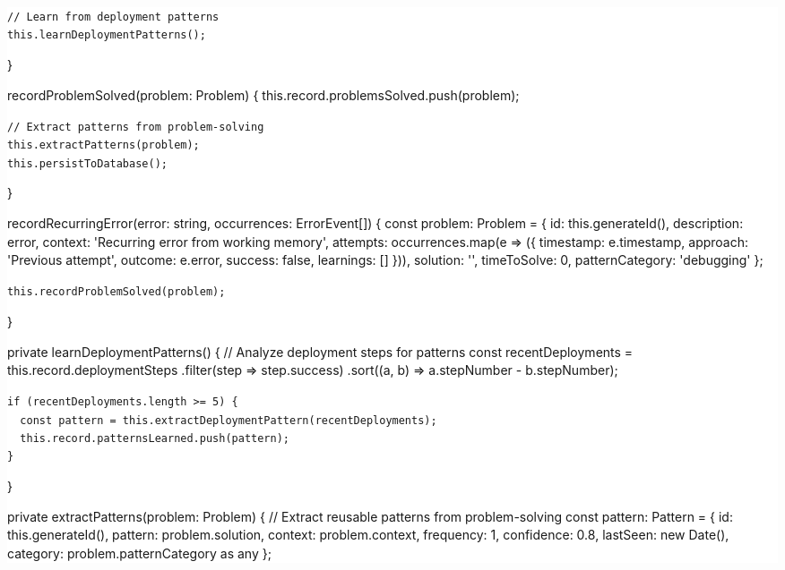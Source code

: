     // Learn from deployment patterns
    this.learnDeploymentPatterns();
  }

  recordProblemSolved(problem: Problem) {
    this.record.problemsSolved.push(problem);
    
    // Extract patterns from problem-solving
    this.extractPatterns(problem);
    this.persistToDatabase();
  }

  recordRecurringError(error: string, occurrences: ErrorEvent[]) {
    const problem: Problem = {
      id: this.generateId(),
      description: error,
      context: 'Recurring error from working memory',
      attempts: occurrences.map(e => ({
        timestamp: e.timestamp,
        approach: 'Previous attempt',
        outcome: e.error,
        success: false,
        learnings: []
      })),
      solution: '',
      timeToSolve: 0,
      patternCategory: 'debugging'
    };
    
    this.recordProblemSolved(problem);
  }

  private learnDeploymentPatterns() {
    // Analyze deployment steps for patterns
    const recentDeployments = this.record.deploymentSteps
      .filter(step => step.success)
      .sort((a, b) => a.stepNumber - b.stepNumber);
    
    if (recentDeployments.length >= 5) {
      const pattern = this.extractDeploymentPattern(recentDeployments);
      this.record.patternsLearned.push(pattern);
    }
  }

  private extractPatterns(problem: Problem) {
    // Extract reusable patterns from problem-solving
    const pattern: Pattern = {
      id: this.generateId(),
      pattern: problem.solution,
      context: problem.context,
      frequency: 1,
      confidence: 0.8,
      lastSeen: new Date(),
      category: problem.patternCategory as any
    };
    